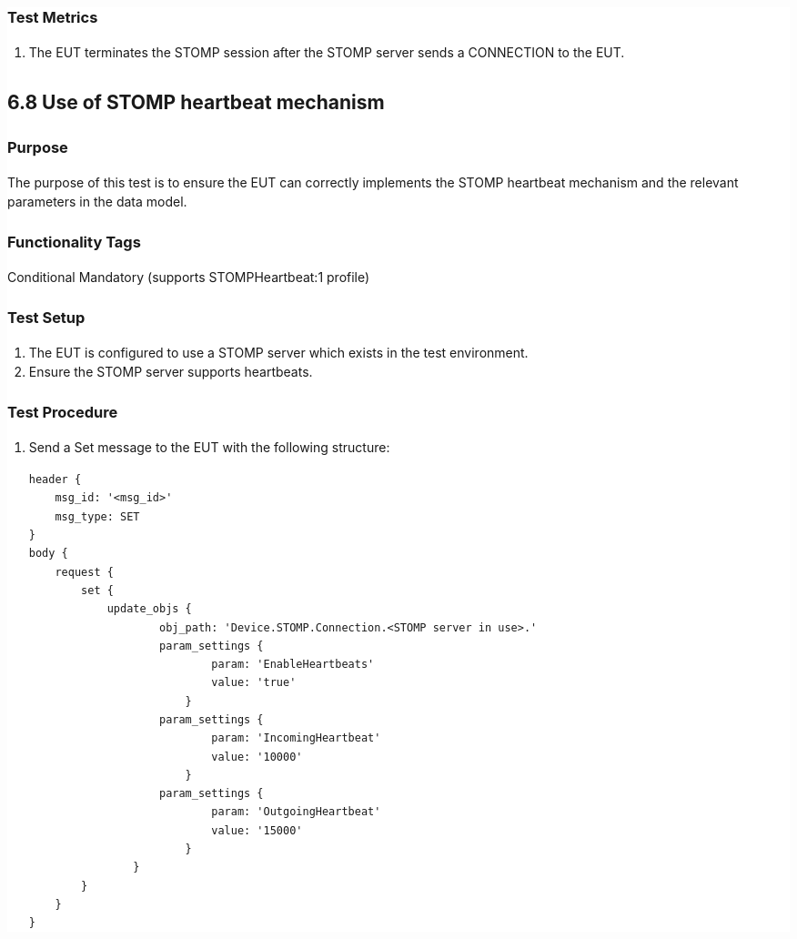 ### Test Metrics

1. The EUT terminates the STOMP session after the STOMP server sends a CONNECTION to the EUT.

## 6.8 Use of STOMP heartbeat mechanism

### Purpose

The purpose of this test is to ensure the EUT can correctly implements
the STOMP heartbeat mechanism and the relevant parameters in the data model.

### Functionality Tags

Conditional Mandatory (supports STOMPHeartbeat:1 profile)

### Test Setup

1. The EUT is configured to use a STOMP server which
   exists in the test environment.
2. Ensure the STOMP server supports heartbeats.

### Test Procedure

1. Send a Set message to the EUT with the following structure:

    ```{filter=pbv type=Msg}
    header {
        msg_id: '<msg_id>'
        msg_type: SET
    }
    body {
        request {
            set {
                update_objs {
                        obj_path: 'Device.STOMP.Connection.<STOMP server in use>.'
                        param_settings {
                                param: 'EnableHeartbeats'
                                value: 'true'
                            }
                        param_settings {
                                param: 'IncomingHeartbeat'
                                value: '10000'
                            }
                        param_settings {
                                param: 'OutgoingHeartbeat'
                                value: '15000'
                            }
                    }
            }
        }
    }
    ```
